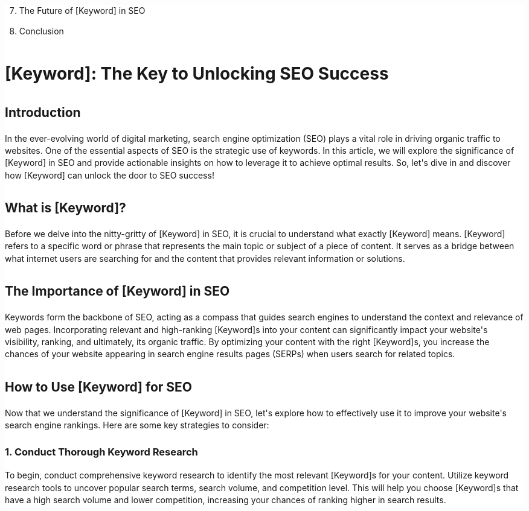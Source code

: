 7. The Future of [Keyword] in SEO

8. Conclusion



# **[Keyword]: The Key to Unlocking SEO Success**



## Introduction



In the ever-evolving world of digital marketing, search engine optimization (SEO) plays a vital role in driving organic traffic to websites. One of the essential aspects of SEO is the strategic use of keywords. In this article, we will explore the significance of [Keyword] in SEO and provide actionable insights on how to leverage it to achieve optimal results. So, let's dive in and discover how [Keyword] can unlock the door to SEO success!



## What is [Keyword]?



Before we delve into the nitty-gritty of [Keyword] in SEO, it is crucial to understand what exactly [Keyword] means. [Keyword] refers to a specific word or phrase that represents the main topic or subject of a piece of content. It serves as a bridge between what internet users are searching for and the content that provides relevant information or solutions.



## The Importance of [Keyword] in SEO



Keywords form the backbone of SEO, acting as a compass that guides search engines to understand the context and relevance of web pages. Incorporating relevant and high-ranking [Keyword]s into your content can significantly impact your website's visibility, ranking, and ultimately, its organic traffic. By optimizing your content with the right [Keyword]s, you increase the chances of your website appearing in search engine results pages (SERPs) when users search for related topics.



## How to Use [Keyword] for SEO



Now that we understand the significance of [Keyword] in SEO, let's explore how to effectively use it to improve your website's search engine rankings. Here are some key strategies to consider:



### 1. Conduct Thorough Keyword Research



To begin, conduct comprehensive keyword research to identify the most relevant [Keyword]s for your content. Utilize keyword research tools to uncover popular search terms, search volume, and competition level. This will help you choose [Keyword]s that have a high search volume and lower competition, increasing your chances of ranking higher in search results.
